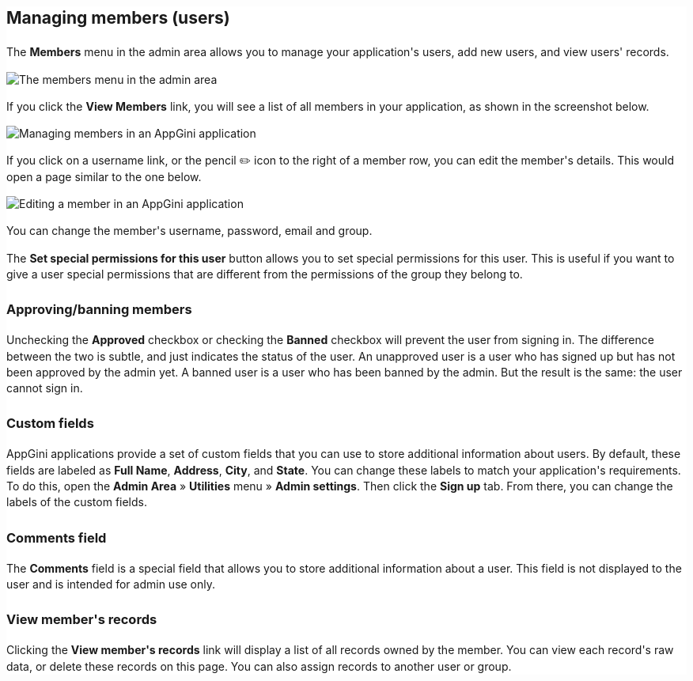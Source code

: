 ## Managing members (users)

The **Members** menu in the admin area allows you to manage your application's users, add new users, and view users' records.

![The members menu in the admin area](https://cdn.bigprof.com/images/appgini-members-menu.png?24.15 "The members menu in the admin area")

If you click the **View Members** link, you will see a list of all members in your application, as shown in the screenshot below.

![](https://cdn.bigprof.com/appgini-desktop/help/the-admin-interface-6.png "Managing members in an AppGini application")


If you click on a username link, or the pencil ✏️ icon to the right of a member row, you can edit the member's details. This would open a page similar to the one below.

![Editing a member in an AppGini application](https://cdn.bigprof.com/images/appgini-edit-member-24.15.png "Editing a member in an AppGini application")

You can change the member's username, password, email and group.

The **Set special permissions for this user** button allows you to set special permissions for this user. This is useful if you want to give
a user special permissions that are different from the permissions of the group they belong to.

### Approving/banning members

Unchecking the **Approved** checkbox or checking the **Banned** checkbox will prevent the user from signing in.
The difference between the two is subtle, and just indicates the status of the user. An unapproved user is a user who has signed up
but has not been approved by the admin yet. A banned user is a user who has been banned by the admin. But the result is the same: the user cannot sign in.

### Custom fields

AppGini applications provide a set of custom fields that you can use to store additional information about users. 
By default, these fields are labeled as **Full Name**, **Address**, **City**, and **State**. You can change these labels to match your application's requirements. 
To do this, open the **Admin Area** » **Utilities** menu » **Admin settings**. Then click the **Sign up** tab. From there, you can change the labels of the custom fields.

### Comments field

The **Comments** field is a special field that allows you to store additional information about a user. 
This field is not displayed to the user and is intended for admin use only.

### View member's records

Clicking the **View member's records** link will display a list of all records owned by the member. You can view each record's raw data, 
or delete these records on this page. You can also assign records to another user or group.
